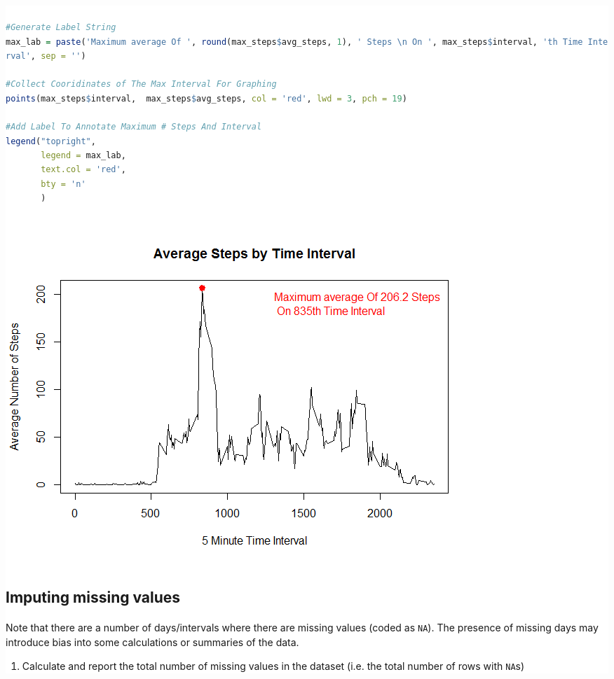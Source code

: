 ```r

#Generate Label String
max_lab = paste('Maximum average Of ', round(max_steps$avg_steps, 1), ' Steps \n On ', max_steps$interval, 'th Time Interval', sep = '')

#Collect Cooridinates of The Max Interval For Graphing
points(max_steps$interval,  max_steps$avg_steps, col = 'red', lwd = 3, pch = 19)

#Add Label To Annotate Maximum # Steps And Interval
legend("topright",
       legend = max_lab,
       text.col = 'red',
       bty = 'n'
       )
```

![](PA1_template_files/figure-html/unnamed-chunk-5-1.png) 
---
## Imputing missing values

Note that there are a number of days/intervals where there are missing
values (coded as `NA`). The presence of missing days may introduce
bias into some calculations or summaries of the data.

1. Calculate and report the total number of missing values in the dataset (i.e. the total number of rows with `NA`s)
